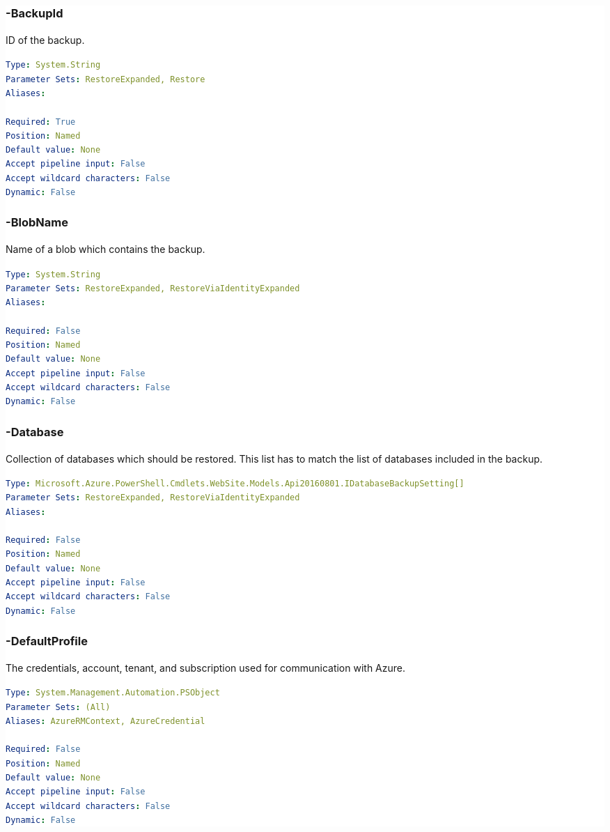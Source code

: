 ### -BackupId
ID of the backup.

```yaml
Type: System.String
Parameter Sets: RestoreExpanded, Restore
Aliases:

Required: True
Position: Named
Default value: None
Accept pipeline input: False
Accept wildcard characters: False
Dynamic: False
```

### -BlobName
Name of a blob which contains the backup.

```yaml
Type: System.String
Parameter Sets: RestoreExpanded, RestoreViaIdentityExpanded
Aliases:

Required: False
Position: Named
Default value: None
Accept pipeline input: False
Accept wildcard characters: False
Dynamic: False
```

### -Database
Collection of databases which should be restored.
This list has to match the list of databases included in the backup.

```yaml
Type: Microsoft.Azure.PowerShell.Cmdlets.WebSite.Models.Api20160801.IDatabaseBackupSetting[]
Parameter Sets: RestoreExpanded, RestoreViaIdentityExpanded
Aliases:

Required: False
Position: Named
Default value: None
Accept pipeline input: False
Accept wildcard characters: False
Dynamic: False
```

### -DefaultProfile
The credentials, account, tenant, and subscription used for communication with Azure.

```yaml
Type: System.Management.Automation.PSObject
Parameter Sets: (All)
Aliases: AzureRMContext, AzureCredential

Required: False
Position: Named
Default value: None
Accept pipeline input: False
Accept wildcard characters: False
Dynamic: False
```
